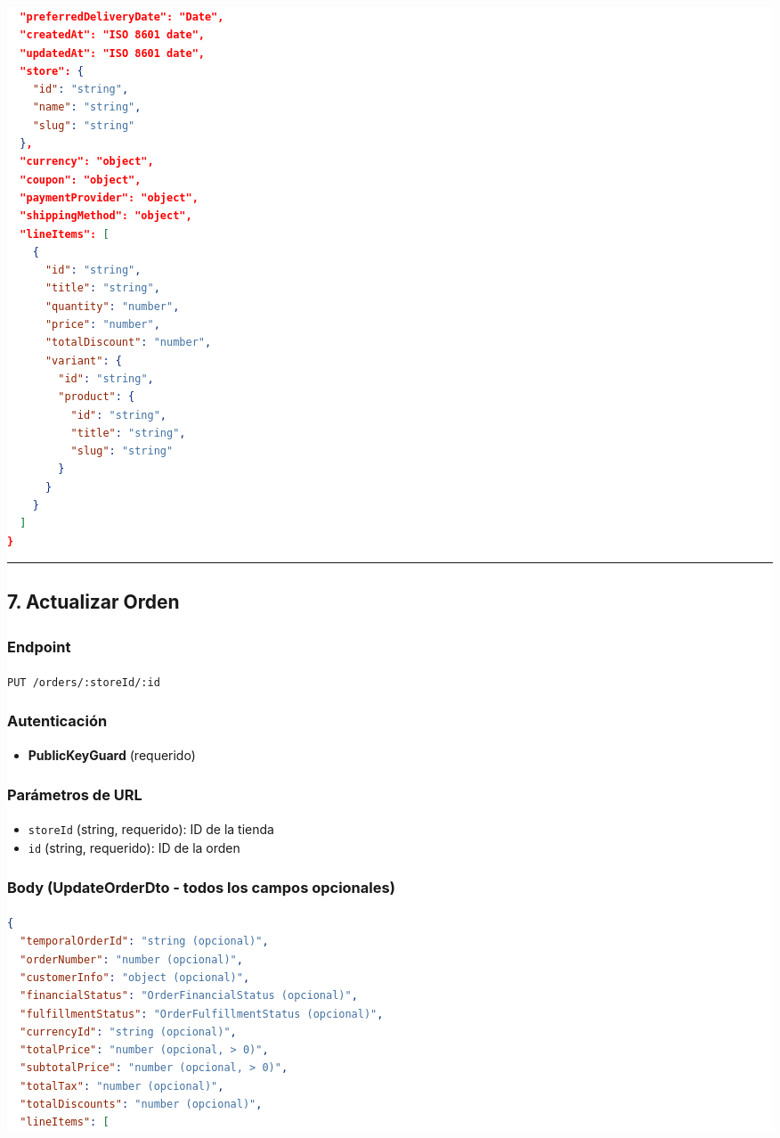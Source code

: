 ```json
  "preferredDeliveryDate": "Date",
  "createdAt": "ISO 8601 date",
  "updatedAt": "ISO 8601 date",
  "store": {
    "id": "string",
    "name": "string",
    "slug": "string"
  },
  "currency": "object",
  "coupon": "object",
  "paymentProvider": "object",
  "shippingMethod": "object",
  "lineItems": [
    {
      "id": "string",
      "title": "string",
      "quantity": "number",
      "price": "number",
      "totalDiscount": "number",
      "variant": {
        "id": "string",
        "product": {
          "id": "string",
          "title": "string",
          "slug": "string"
        }
      }
    }
  ]
}
```

---

## 7. Actualizar Orden

### Endpoint
```
PUT /orders/:storeId/:id
```

### Autenticación
- **PublicKeyGuard** (requerido)

### Parámetros de URL
- `storeId` (string, requerido): ID de la tienda
- `id` (string, requerido): ID de la orden

### Body (UpdateOrderDto - todos los campos opcionales)
```json
{
  "temporalOrderId": "string (opcional)",
  "orderNumber": "number (opcional)",
  "customerInfo": "object (opcional)",
  "financialStatus": "OrderFinancialStatus (opcional)",
  "fulfillmentStatus": "OrderFulfillmentStatus (opcional)",
  "currencyId": "string (opcional)",
  "totalPrice": "number (opcional, > 0)",
  "subtotalPrice": "number (opcional, > 0)",
  "totalTax": "number (opcional)",
  "totalDiscounts": "number (opcional)",
  "lineItems": [
```